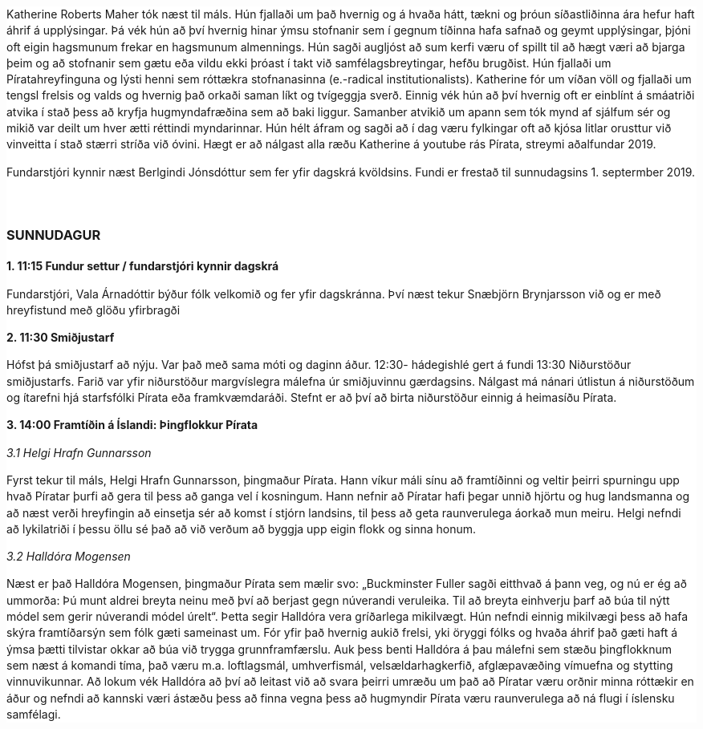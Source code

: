 Katherine Roberts Maher tók næst til máls. Hún fjallaði um það hvernig og á hvaða hátt, tækni og þróun síðastliðinna ára hefur haft áhrif á upplýsingar.
Þá vék hún að því hvernig hinar ýmsu stofnanir sem í gegnum tíðinna hafa safnað og geymt upplýsingar, þjóni oft eigin hagsmunum frekar en hagsmunum almennings. Hún sagði augljóst að sum kerfi væru of spillt til að hægt væri að bjarga þeim og að stofnanir sem gætu eða vildu ekki þróast í takt við samfélagsbreytingar, hefðu brugðist.
Hún fjallaði um Píratahreyfinguna og lýsti henni sem róttækra stofnanasinna (e.-radical institutionalists). Katherine fór um víðan völl og fjallaði um tengsl frelsis og valds og hvernig það orkaði saman líkt og tvígeggja sverð. Einnig vék hún að því hvernig oft er einblínt á smáatriði atvika í stað þess að kryfja hugmyndafræðina sem að baki liggur. Samanber atvikið um apann sem tók mynd af sjálfum sér og mikið var deilt um hver ætti réttindi myndarinnar. Hún hélt áfram og sagði að í dag væru fylkingar oft að kjósa litlar orusttur við vinveitta í stað stærri stríða við óvini. Hægt er að nálgast alla ræðu Katherine á youtube rás Pírata, streymi aðalfundar 2019. 

Fundarstjóri kynnir næst Berlgindi Jónsdóttur sem fer yfir dagskrá kvöldsins. Fundi er frestað til sunnudagsins 1. septermber 2019.



 
### SUNNUDAGUR

**1.	11:15  Fundur settur / fundarstjóri kynnir dagskrá**

Fundarstjóri, Vala Árnadóttir býður fólk velkomið og fer yfir dagskránna. Því næst tekur Snæbjörn Brynjarsson við og er með hreyfistund með glöðu yfirbragði

**2.	11:30  Smiðjustarf**

Hófst þá smiðjustarf að nýju. Var það með sama móti og daginn áður. 
12:30- hádegishlé gert á fundi
13:30  Niðurstöður smiðjustarfs.
Farið var yfir niðurstöður margvíslegra málefna úr smiðjuvinnu gærdagsins. Nálgast má nánari útlistun á niðurstöðum og ítarefni hjá starfsfólki Pírata eða framkvæmdaráði. Stefnt er að því að birta niðurstöður einnig á heimasíðu Pírata.

**3.	14:00  Framtíðin á Íslandi: Þingflokkur Pírata**


*3.1	Helgi Hrafn Gunnarsson*

Fyrst tekur til máls, Helgi Hrafn Gunnarsson, þingmaður Pírata. Hann víkur máli sínu að framtíðinni og veltir þeirri spurningu upp hvað Píratar þurfi að gera til þess að ganga vel í kosningum. Hann nefnir að Píratar hafi þegar unnið hjörtu og hug landsmanna og að næst verði hreyfingin að einsetja sér að komst í stjórn landsins, til þess að geta raunverulega áorkað mun meiru. Helgi nefndi að lykilatriði í þessu öllu sé það að við verðum að byggja upp eigin flokk og sinna honum. 

*3.2	 Halldóra Mogensen*

Næst er það Halldóra Mogensen, þingmaður Pírata sem mælir svo: „Buckminster Fuller sagði eitthvað á þann veg, og nú er ég að ummorða: Þú munt aldrei breyta neinu með því að berjast gegn núverandi veruleika. Til að breyta einhverju þarf að búa til nýtt módel sem gerir núverandi módel úrelt“. Þetta segir Halldóra vera  gríðarlega mikilvægt. Hún nefndi einnig mikilvægi þess að hafa skýra framtíðarsýn sem fólk gæti sameinast um. Fór yfir það hvernig aukið frelsi, yki öryggi fólks og hvaða áhrif það gæti haft á ýmsa þætti tilvistar okkar að búa við trygga grunnframfærslu. Auk þess benti Halldóra á þau málefni sem stæðu þingflokknum sem næst á komandi tíma, það væru m.a. loftlagsmál, umhverfismál, velsældarhagkerfið, afglæpavæðing vímuefna og stytting vinnuvikunnar. Að lokum vék Halldóra að því að leitast við að svara þeirri umræðu um það að Píratar væru orðnir minna róttækir en áður og nefndi að kannski væri ástæðu þess að finna vegna þess að hugmyndir Pírata væru raunverulega að ná flugi í íslensku samfélagi.
